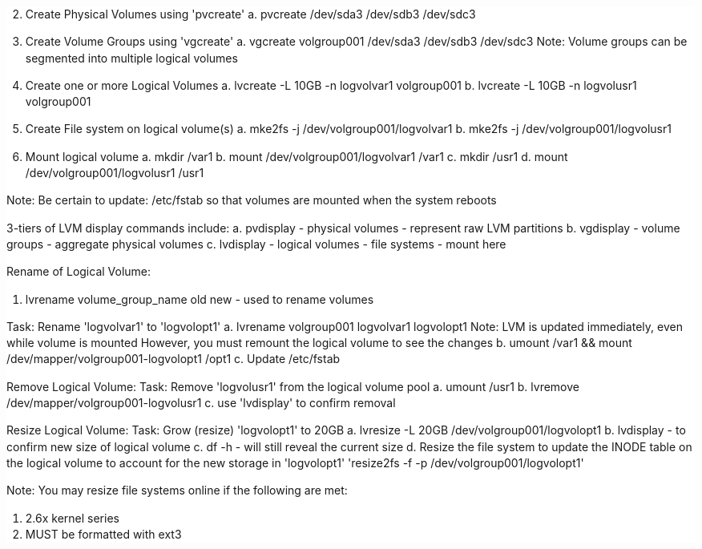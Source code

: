  2. Create Physical Volumes using 'pvcreate'
  a. pvcreate /dev/sda3 /dev/sdb3 /dev/sdc3

 3. Create Volume Groups using 'vgcreate'
  a. vgcreate volgroup001 /dev/sda3 /dev/sdb3 /dev/sdc3
Note: Volume groups can be segmented into multiple logical volumes

 4. Create one or more Logical Volumes
  a. lvcreate -L 10GB -n logvolvar1 volgroup001
  b. lvcreate -L 10GB -n logvolusr1 volgroup001

 5. Create File system on logical volume(s)
  a. mke2fs -j /dev/volgroup001/logvolvar1
  b. mke2fs -j /dev/volgroup001/logvolusr1

 6. Mount logical volume
  a. mkdir /var1
  b. mount /dev/volgroup001/logvolvar1 /var1
  c. mkdir /usr1
  d. mount /dev/volgroup001/logvolusr1 /usr1


Note: Be certain to update: /etc/fstab so that volumes are mounted when the system reboots

3-tiers of LVM display commands include:
 a. pvdisplay - physical volumes - represent raw LVM partitions
 b. vgdisplay - volume groups - aggregate physical volumes
 c. lvdisplay - logical volumes - file systems - mount here


Rename of Logical Volume:
 1. lvrename volume_group_name old new - used to rename volumes

Task: Rename 'logvolvar1' to 'logvolopt1'
  a. lvrename volgroup001 logvolvar1 logvolopt1
Note: LVM is updated immediately, even while volume is mounted
However, you must remount the logical volume to see the changes
  b. umount /var1 && mount /dev/mapper/volgroup001-logvolopt1 /opt1
  c. Update /etc/fstab


Remove Logical Volume:
Task: Remove 'logvolusr1' from the logical volume pool
 a. umount /usr1
 b. lvremove /dev/mapper/volgroup001-logvolusr1
 c. use 'lvdisplay' to confirm removal


Resize Logical Volume:
Task: Grow (resize) 'logvolopt1' to 20GB
 a. lvresize -L 20GB /dev/volgroup001/logvolopt1
 b. lvdisplay - to confirm new size of logical volume
 c. df -h - will still reveal the current size
 d. Resize the file system to update the INODE table on the logical volume to account for the new storage in 'logvolopt1'
  'resize2fs -f -p /dev/volgroup001/logvolopt1'

Note: You may resize file systems online if the following are met:
  1. 2.6x kernel series
  2. MUST be formatted with ext3
